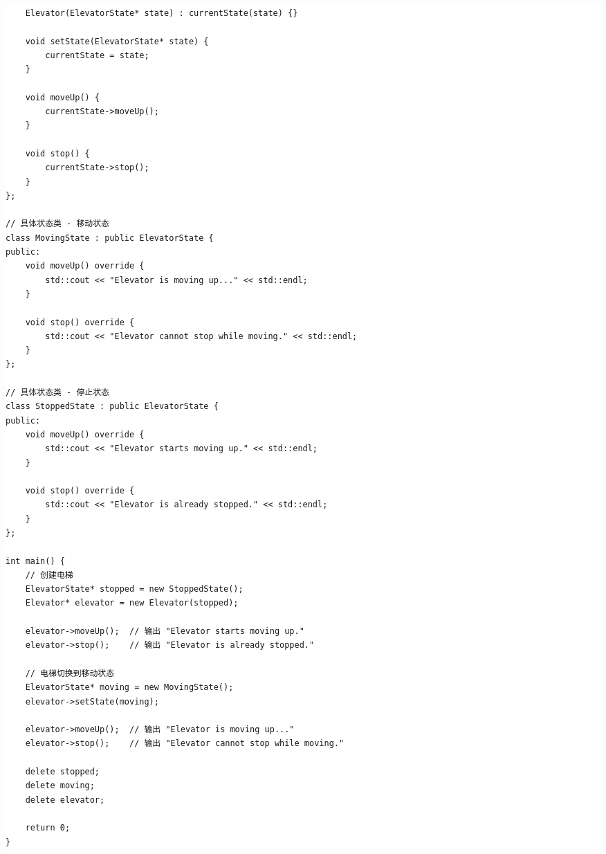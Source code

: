 ```
    Elevator(ElevatorState* state) : currentState(state) {}

    void setState(ElevatorState* state) {
        currentState = state;
    }

    void moveUp() {
        currentState->moveUp();
    }

    void stop() {
        currentState->stop();
    }
};

// 具体状态类 - 移动状态
class MovingState : public ElevatorState {
public:
    void moveUp() override {
        std::cout << "Elevator is moving up..." << std::endl;
    }

    void stop() override {
        std::cout << "Elevator cannot stop while moving." << std::endl;
    }
};

// 具体状态类 - 停止状态
class StoppedState : public ElevatorState {
public:
    void moveUp() override {
        std::cout << "Elevator starts moving up." << std::endl;
    }

    void stop() override {
        std::cout << "Elevator is already stopped." << std::endl;
    }
};

int main() {
    // 创建电梯
    ElevatorState* stopped = new StoppedState();
    Elevator* elevator = new Elevator(stopped);

    elevator->moveUp();  // 输出 "Elevator starts moving up."
    elevator->stop();    // 输出 "Elevator is already stopped."

    // 电梯切换到移动状态
    ElevatorState* moving = new MovingState();
    elevator->setState(moving);

    elevator->moveUp();  // 输出 "Elevator is moving up..."
    elevator->stop();    // 输出 "Elevator cannot stop while moving."

    delete stopped;
    delete moving;
    delete elevator;

    return 0;
}
```

